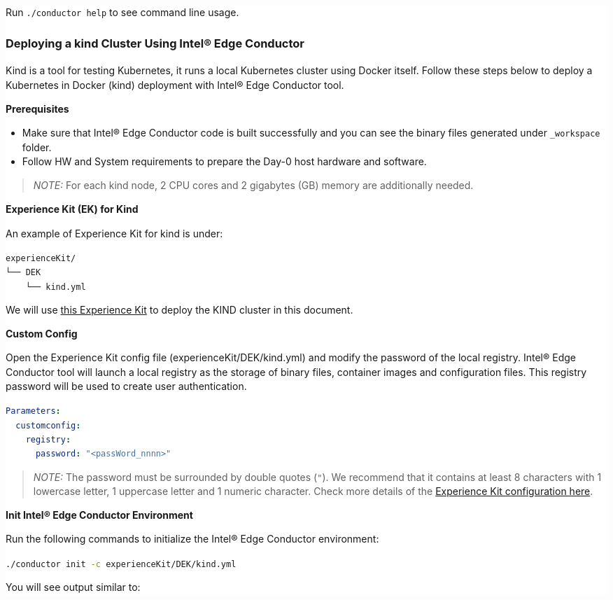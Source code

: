 Run ``./conductor help`` to see command line usage.


### Deploying a kind Cluster Using Intel® Edge Conductor

Kind is a tool for testing Kubernetes, it runs a local Kubernetes cluster using
Docker itself. Follow these steps below to deploy a Kubernetes in Docker (kind)
deployment with Intel® Edge Conductor tool.

**Prerequisites**
- Make sure that Intel® Edge Conductor code is built successfully and you can see the binary files generated under `_workspace` folder.
- Follow HW and System requirements to prepare the Day-0 host hardware and software.

> *NOTE:*  For each kind node, 2 CPU cores and 2 gigabytes (GB) memory are
> additionally needed.

**Experience Kit (EK) for Kind**

An example of Experience Kit for kind is under:

```shell
experienceKit/
└── DEK
    └── kind.yml
```

We will use [this Experience Kit](https://github.com/intel/edge-conductor/blob/edge_conductor_v0.4.0/experienceKit/DEK/kind.yml) to deploy the KIND cluster in this document.

**Custom Config**

Open the Experience Kit config file (experienceKit/DEK/kind.yml) and modify the
password of the local registry. Intel® Edge Conductor tool will launch a local
registry as the storage of binary files, container images and configuration
files. This registry password will be used to create user authentication.


```yaml
Parameters:
  customconfig:
    registry:
      password: "<passWord_nnnn>"
```

> *NOTE:* The password must be surrounded by double quotes (`"`). We recommend that it contains at least 8 characters with 1 lowercase letter, 1 uppercase letter and 1 numeric character.
Check more details of the [Experience Kit configuration here](https://github.com/intel/edge-conductor/blob/edge_conductor_v0.4.0/docs/guides/ec-configurations.md).


**Init Intel® Edge Conductor Environment**

Run the following commands to initialize the Intel® Edge Conductor environment:

```bash
./conductor init -c experienceKit/DEK/kind.yml
```

You will see output similar to:
